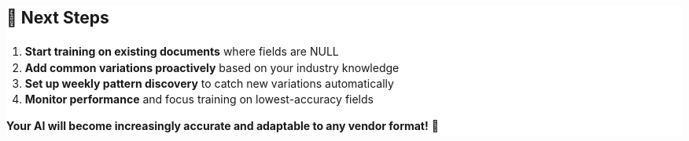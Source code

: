 ## 🚀 **Next Steps**

1. **Start training on existing documents** where fields are NULL
2. **Add common variations proactively** based on your industry knowledge
3. **Set up weekly pattern discovery** to catch new variations automatically
4. **Monitor performance** and focus training on lowest-accuracy fields

**Your AI will become increasingly accurate and adaptable to any vendor format!** 🎉 